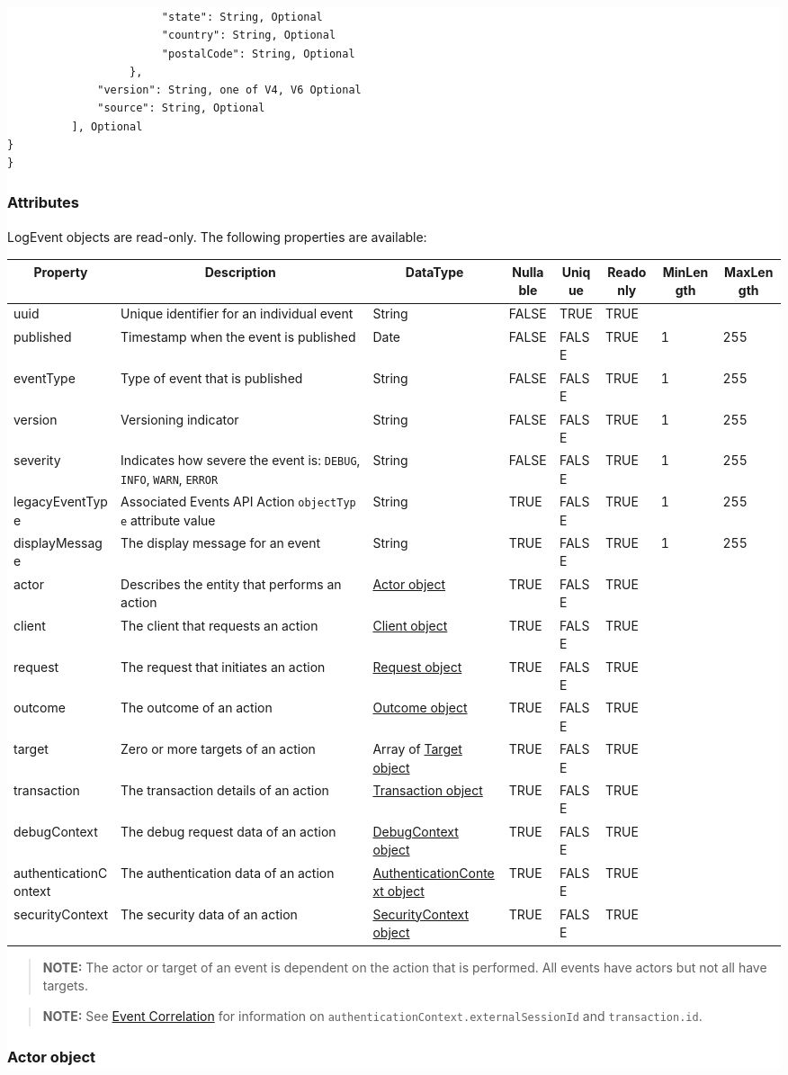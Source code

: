 ```html
                        "state": String, Optional
                        "country": String, Optional
                        "postalCode": String, Optional
                   },
              "version": String, one of V4, V6 Optional
              "source": String, Optional
          ], Optional
}
}
```

### Attributes

LogEvent objects are read-only. The following properties are available:

| Property              | Description                                                                            | DataType                                                        | Nullable | Unique | Readonly | MinLength | MaxLength |
| -------               | ---------------------------------------------------------------------                  | --------------------------------------------------------------- | -------- | ------ | -------- | --------- | --------- |
| uuid                  | Unique identifier for an individual event                                              | String                                                          | FALSE    | TRUE   | TRUE     |           |           |
| published             | Timestamp when the event is published                                                     | Date                                                            | FALSE    | FALSE  | TRUE     | 1         | 255       |
| eventType             | Type of event that is published                                                       | String                                                          | FALSE    | FALSE  | TRUE     | 1         | 255       |
| version               | Versioning indicator                                                                   | String                                                          | FALSE    | FALSE  | TRUE     | 1         | 255       |
| severity              | Indicates how severe the event is: `DEBUG`, `INFO`, `WARN`, `ERROR`                    | String                                                          | FALSE    | FALSE  | TRUE     | 1         | 255       |
| legacyEventType       | Associated Events API Action `objectType` attribute value | String                                     | TRUE     | FALSE  | TRUE     | 1         | 255       |
| displayMessage        | The display message for an event                                                       | String                                                          | TRUE     | FALSE  | TRUE     | 1         | 255       |
| actor                 | Describes the entity that performs an action                                          | [Actor object](#actor-object)                                   | TRUE     | FALSE  | TRUE     |           |           |
| client                | The client that requests an action                                                    | [Client object](#client-object)                                 | TRUE     | FALSE  | TRUE     |           |           |
| request               | The request that initiates an action                                                   | [Request object](#request-object)                               | TRUE     | FALSE  | TRUE     |           |           |
| outcome               | The outcome of an action                                                               | [Outcome object](#outcome-object)                               | TRUE     | FALSE  | TRUE     |           |           |
| target                | Zero or more targets of an action                                                      | Array of [Target object](#target-object)                        | TRUE     | FALSE  | TRUE     |           |           |
| transaction           | The transaction details of an action                                                   | [Transaction object](#transaction-object)                       | TRUE     | FALSE  | TRUE     |           |           |
| debugContext          | The debug request data of an action                                                    | [DebugContext object](#debugcontext-object)                     | TRUE     | FALSE  | TRUE     |           |           |
| authenticationContext | The authentication data of an action                                                   | [AuthenticationContext object](#authenticationcontext-object)   | TRUE     | FALSE  | TRUE     |           |           |
| securityContext       | The security data of an action                                                         | [SecurityContext object](#securitycontext-object)               | TRUE     | FALSE  | TRUE     |           |           |

>**NOTE:** The actor or target of an event is dependent on the action that is performed. All events have actors but not all have targets.

>**NOTE:** See [Event Correlation](#event-correlation) for information on `authenticationContext.externalSessionId` and `transaction.id`.

### Actor object
